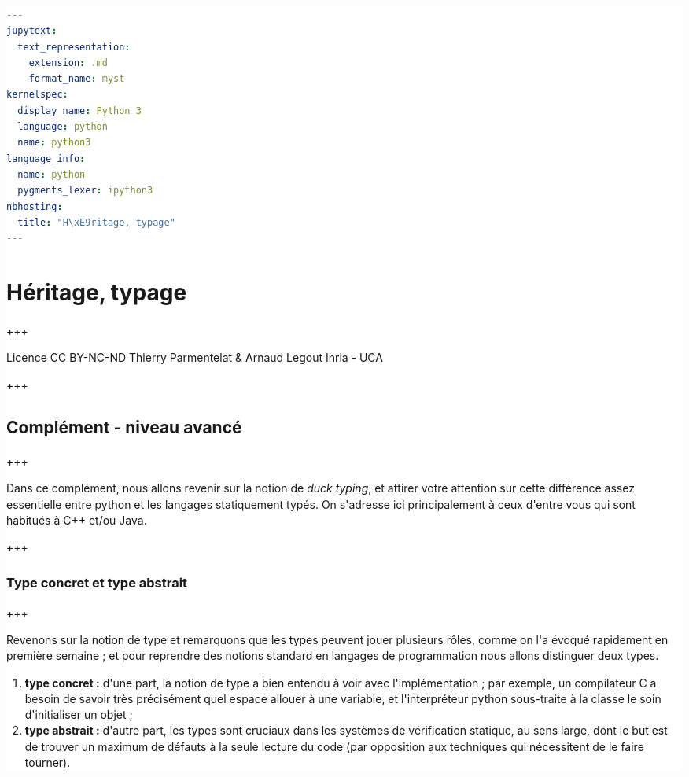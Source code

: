 ```yaml
---
jupytext:
  text_representation:
    extension: .md
    format_name: myst
kernelspec:
  display_name: Python 3
  language: python
  name: python3
language_info:
  name: python
  pygments_lexer: ipython3
nbhosting:
  title: "H\xE9ritage, typage"
---
```


# Héritage, typage

+++

<div class="licence">
<span>Licence CC BY-NC-ND</span>
<span>Thierry Parmentelat &amp; Arnaud Legout</span>
<span>Inria - UCA</span>
</div>

+++

## Complément - niveau avancé

+++

Dans ce complément, nous allons revenir sur la notion de *duck typing*, et attirer votre attention sur cette différence assez essentielle entre python et les langages statiquement typés. On s'adresse ici principalement à ceux d'entre vous qui sont habitués à C++ et/ou Java.

+++

### Type concret et type abstrait

+++

Revenons sur la notion de type et remarquons que les types peuvent jouer plusieurs rôles, comme on l'a évoqué rapidement en première semaine ; et pour reprendre des notions standard en langages de programmation nous allons distinguer deux types.

1. **type concret :** d'une part, la notion de type a bien entendu à voir avec l'implémentation ; par exemple, un compilateur C a besoin de savoir très précisément quel espace allouer à une variable, et l'interpréteur python sous-traite à la classe le soin d'initialiser un objet ;
1. **type abstrait :** d'autre part, les types sont cruciaux dans les systèmes de vérification statique, au sens large, dont le but est de trouver un maximum de défauts à la seule lecture du code (par opposition aux techniques qui nécessitent de le faire tourner).
